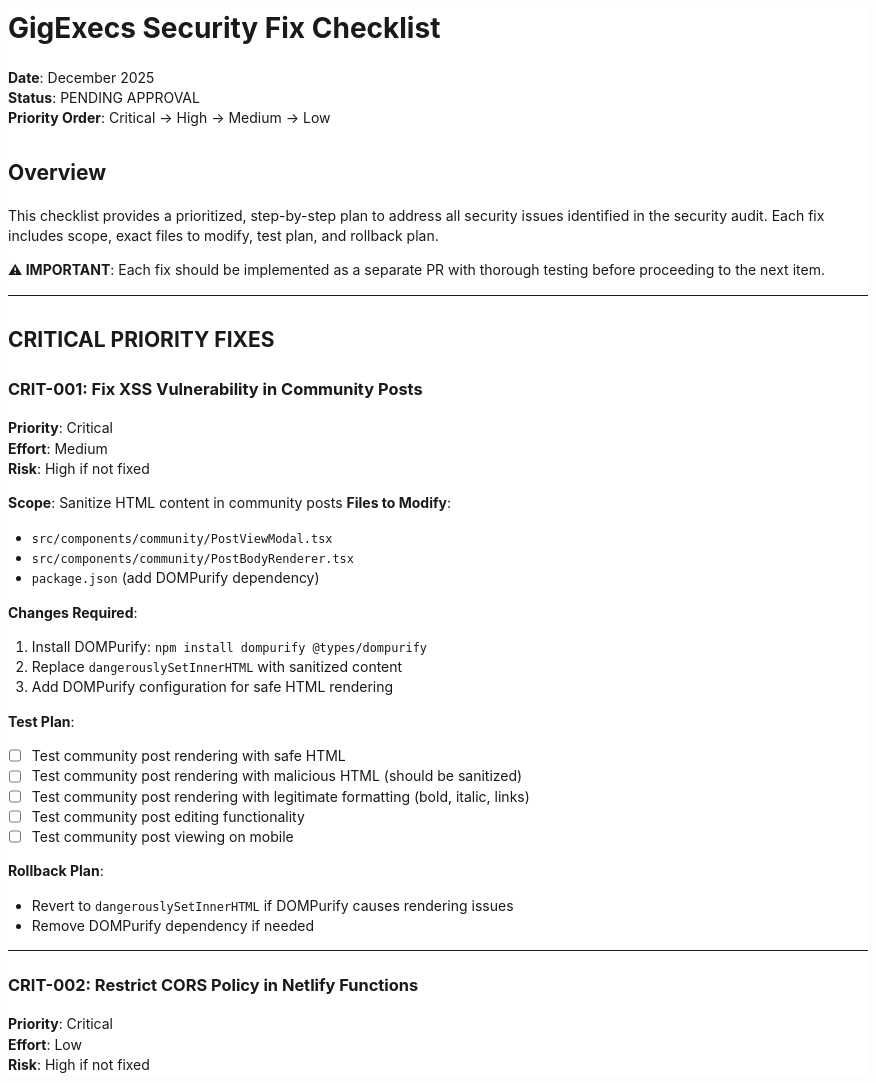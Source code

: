 # GigExecs Security Fix Checklist
**Date**: December 2025  
**Status**: PENDING APPROVAL  
**Priority Order**: Critical → High → Medium → Low

## Overview

This checklist provides a prioritized, step-by-step plan to address all security issues identified in the security audit. Each fix includes scope, exact files to modify, test plan, and rollback plan.

**⚠️ IMPORTANT**: Each fix should be implemented as a separate PR with thorough testing before proceeding to the next item.

---

## CRITICAL PRIORITY FIXES

### CRIT-001: Fix XSS Vulnerability in Community Posts
**Priority**: Critical  
**Effort**: Medium  
**Risk**: High if not fixed

**Scope**: Sanitize HTML content in community posts
**Files to Modify**:
- `src/components/community/PostViewModal.tsx`
- `src/components/community/PostBodyRenderer.tsx`
- `package.json` (add DOMPurify dependency)

**Changes Required**:
1. Install DOMPurify: `npm install dompurify @types/dompurify`
2. Replace `dangerouslySetInnerHTML` with sanitized content
3. Add DOMPurify configuration for safe HTML rendering

**Test Plan**:
- [ ] Test community post rendering with safe HTML
- [ ] Test community post rendering with malicious HTML (should be sanitized)
- [ ] Test community post rendering with legitimate formatting (bold, italic, links)
- [ ] Test community post editing functionality
- [ ] Test community post viewing on mobile

**Rollback Plan**:
- Revert to `dangerouslySetInnerHTML` if DOMPurify causes rendering issues
- Remove DOMPurify dependency if needed

---

### CRIT-002: Restrict CORS Policy in Netlify Functions
**Priority**: Critical  
**Effort**: Low  
**Risk**: High if not fixed
